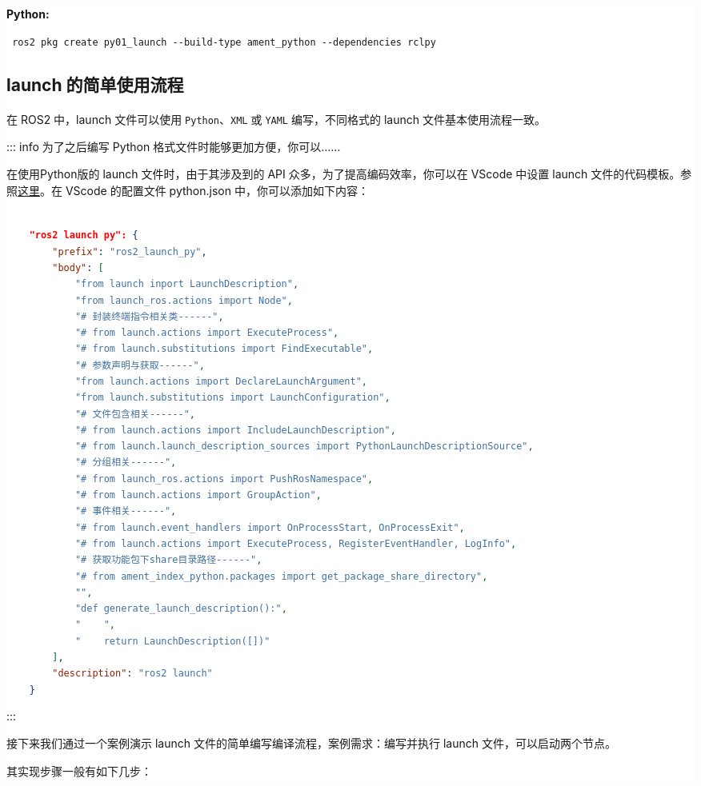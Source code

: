 **Python:**

```shell
 ros2 pkg create py01_launch --build-type ament_python --dependencies rclpy
```

## launch 的简单使用流程

在 ROS2 中，launch 文件可以使用 `Python`、`XML` 或 `YAML` 编写，不同格式的 launch 文件基本使用流程一致。

::: info 为了之后编写 Python 格式文件时能够更加方便，你可以……

在使用Python版的 launch 文件时，由于其涉及到的 API 众多，为了提高编码效率，你可以在 VScode 中设置 launch 文件的代码模板。参照[这里](../../coding_skill/2024_09_23.md)。在 VScode 的配置文件 python.json 中，你可以添加如下内容：

``` json

    "ros2 launch py": {
        "prefix": "ros2_launch_py",
        "body": [
            "from launch inport LaunchDescription",
            "from launch_ros.actions import Node",
            "# 封装终端指令相关类------",
            "# from launch.actions import ExecuteProcess",
            "# from launch.substitutions import FindExecutable",
            "# 参数声明与获取------",
            "from launch.actions import DeclareLaunchArgument",
            "from launch.substitutions import LaunchConfiguration",
            "# 文件包含相关------",
            "# from launch.actions import IncludeLaunchDescription",
            "# from launch.launch_description_sources import PythonLaunchDescriptionSource",
            "# 分组相关------",
            "# from launch_ros.actions import PushRosNamespace",
            "# from launch.actions import GroupAction",
            "# 事件相关------",
            "# from launch.event_handlers import OnProcessStart, OnProcessExit",
            "# from launch.actions import ExecuteProcess, RegisterEventHandler, LogInfo",
            "# 获取功能包下share目录路径------",
            "# from ament_index_python.packages import get_package_share_directory",
            "",
            "def generate_launch_description():",
            "    ",
            "    return LaunchDescription([])"
        ],
        "description": "ros2 launch"
    }

```

:::

接下来我们通过一个案例演示 launch 文件的简单编写编译流程，案例需求：编写并执行 launch 文件，可以启动两个节点。

其实现步骤一般有如下几步：
